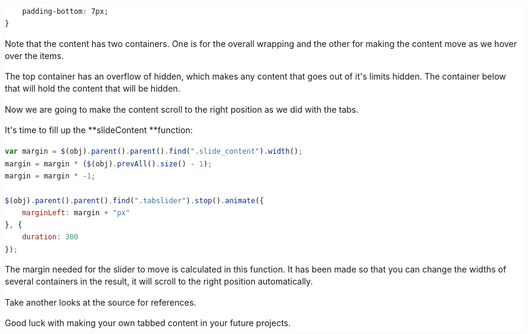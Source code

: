 ```css
    padding-bottom: 7px;
}
```


Note that the content has two containers. One is for the overall wrapping and the other for making the content move as we hover over the items.

The top container has an overflow of hidden, which makes any content that goes out of it's limits hidden. The container below that will hold the content that will be hidden.

Now we are going to make the content scroll to the right position as we did with the tabs.

It's time to fill up the **slideContent **function:


```javascript
var margin = $(obj).parent().parent().find(".slide_content").width();
margin = margin * ($(obj).prevAll().size() - 1);
margin = margin * -1;

$(obj).parent().parent().find(".tabslider").stop().animate({
    marginLeft: margin + "px"
}, {
    duration: 300
});
```


The margin needed for the slider to move is calculated in this function. It has been made so that you can change the widths of several containers in the result, it will scroll to the right position automatically.

Take another looks at the source for references.

Good luck with making your own tabbed content in your future projects.